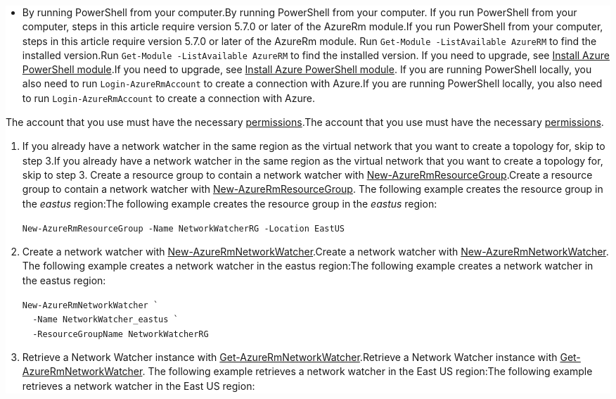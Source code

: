 - <span data-ttu-id="7a304-166">By running PowerShell from your computer.</span><span class="sxs-lookup"><span data-stu-id="7a304-166">By running PowerShell from your computer.</span></span> <span data-ttu-id="7a304-167">If you run PowerShell from your computer, steps in this article require version 5.7.0 or later of the AzureRm module.</span><span class="sxs-lookup"><span data-stu-id="7a304-167">If you run PowerShell from your computer, steps in this article require version 5.7.0 or later of the AzureRm module.</span></span> <span data-ttu-id="7a304-168">Run `Get-Module -ListAvailable AzureRM` to find the installed version.</span><span class="sxs-lookup"><span data-stu-id="7a304-168">Run `Get-Module -ListAvailable AzureRM` to find the installed version.</span></span> <span data-ttu-id="7a304-169">If you need to upgrade, see [Install Azure PowerShell module](/powershell/azure/install-azurerm-ps).</span><span class="sxs-lookup"><span data-stu-id="7a304-169">If you need to upgrade, see [Install Azure PowerShell module](/powershell/azure/install-azurerm-ps).</span></span> <span data-ttu-id="7a304-170">If you are running PowerShell locally, you also need to run `Login-AzureRmAccount` to create a connection with Azure.</span><span class="sxs-lookup"><span data-stu-id="7a304-170">If you are running PowerShell locally, you also need to run `Login-AzureRmAccount` to create a connection with Azure.</span></span>

<span data-ttu-id="7a304-171">The account that you use must have the necessary [permissions](required-rbac-permissions.md).</span><span class="sxs-lookup"><span data-stu-id="7a304-171">The account that you use must have the necessary [permissions](required-rbac-permissions.md).</span></span>

1. <span data-ttu-id="7a304-172">If you already have a network watcher in the same region as the virtual network that you want to create a topology for, skip to step 3.</span><span class="sxs-lookup"><span data-stu-id="7a304-172">If you already have a network watcher in the same region as the virtual network that you want to create a topology for, skip to step 3.</span></span> <span data-ttu-id="7a304-173">Create a resource group to contain a network watcher with [New-AzureRmResourceGroup](/powershell/module/AzureRM.Resources/New-AzureRmResourceGroup).</span><span class="sxs-lookup"><span data-stu-id="7a304-173">Create a resource group to contain a network watcher with [New-AzureRmResourceGroup](/powershell/module/AzureRM.Resources/New-AzureRmResourceGroup).</span></span> <span data-ttu-id="7a304-174">The following example creates the resource group in the *eastus* region:</span><span class="sxs-lookup"><span data-stu-id="7a304-174">The following example creates the resource group in the *eastus* region:</span></span>

    ```azurepowershell-interactive
    New-AzureRmResourceGroup -Name NetworkWatcherRG -Location EastUS
    ```

2. <span data-ttu-id="7a304-175">Create a network watcher with [New-AzureRmNetworkWatcher](/powershell/module/azurerm.network/new-azurermnetworkwatcher).</span><span class="sxs-lookup"><span data-stu-id="7a304-175">Create a network watcher with [New-AzureRmNetworkWatcher](/powershell/module/azurerm.network/new-azurermnetworkwatcher).</span></span> <span data-ttu-id="7a304-176">The following example creates a network watcher in the eastus region:</span><span class="sxs-lookup"><span data-stu-id="7a304-176">The following example creates a network watcher in the eastus region:</span></span>

    ```azurepowershell-interactive
    New-AzureRmNetworkWatcher `
      -Name NetworkWatcher_eastus `
      -ResourceGroupName NetworkWatcherRG
    ```

3. <span data-ttu-id="7a304-177">Retrieve a Network Watcher instance with [Get-AzureRmNetworkWatcher](/powershell/module/azurerm.network/get-azurermnetworkwatcher).</span><span class="sxs-lookup"><span data-stu-id="7a304-177">Retrieve a Network Watcher instance with [Get-AzureRmNetworkWatcher](/powershell/module/azurerm.network/get-azurermnetworkwatcher).</span></span> <span data-ttu-id="7a304-178">The following example retrieves a network watcher in the East US region:</span><span class="sxs-lookup"><span data-stu-id="7a304-178">The following example retrieves a network watcher in the East US region:</span></span>
